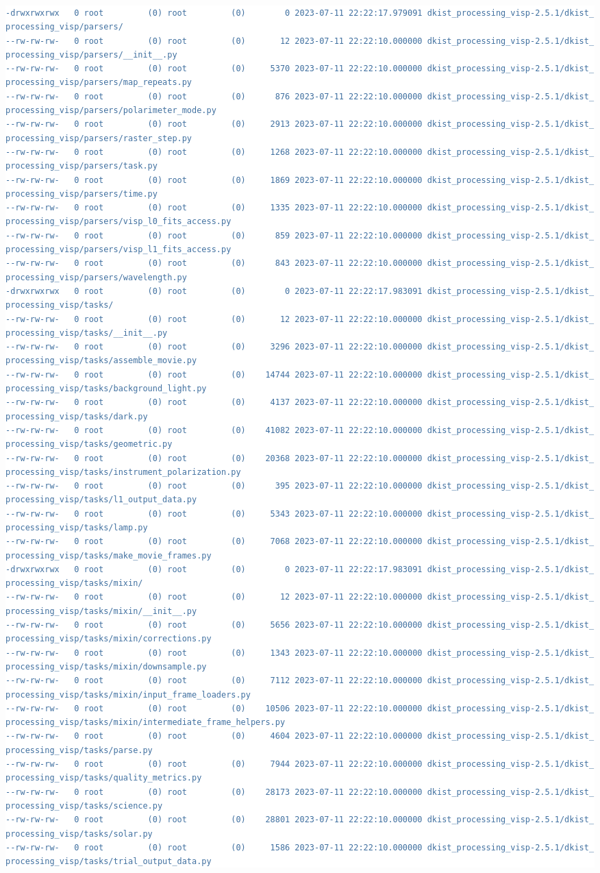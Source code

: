 ```diff
-drwxrwxrwx   0 root         (0) root         (0)        0 2023-07-11 22:22:17.979091 dkist_processing_visp-2.5.1/dkist_processing_visp/parsers/
--rw-rw-rw-   0 root         (0) root         (0)       12 2023-07-11 22:22:10.000000 dkist_processing_visp-2.5.1/dkist_processing_visp/parsers/__init__.py
--rw-rw-rw-   0 root         (0) root         (0)     5370 2023-07-11 22:22:10.000000 dkist_processing_visp-2.5.1/dkist_processing_visp/parsers/map_repeats.py
--rw-rw-rw-   0 root         (0) root         (0)      876 2023-07-11 22:22:10.000000 dkist_processing_visp-2.5.1/dkist_processing_visp/parsers/polarimeter_mode.py
--rw-rw-rw-   0 root         (0) root         (0)     2913 2023-07-11 22:22:10.000000 dkist_processing_visp-2.5.1/dkist_processing_visp/parsers/raster_step.py
--rw-rw-rw-   0 root         (0) root         (0)     1268 2023-07-11 22:22:10.000000 dkist_processing_visp-2.5.1/dkist_processing_visp/parsers/task.py
--rw-rw-rw-   0 root         (0) root         (0)     1869 2023-07-11 22:22:10.000000 dkist_processing_visp-2.5.1/dkist_processing_visp/parsers/time.py
--rw-rw-rw-   0 root         (0) root         (0)     1335 2023-07-11 22:22:10.000000 dkist_processing_visp-2.5.1/dkist_processing_visp/parsers/visp_l0_fits_access.py
--rw-rw-rw-   0 root         (0) root         (0)      859 2023-07-11 22:22:10.000000 dkist_processing_visp-2.5.1/dkist_processing_visp/parsers/visp_l1_fits_access.py
--rw-rw-rw-   0 root         (0) root         (0)      843 2023-07-11 22:22:10.000000 dkist_processing_visp-2.5.1/dkist_processing_visp/parsers/wavelength.py
-drwxrwxrwx   0 root         (0) root         (0)        0 2023-07-11 22:22:17.983091 dkist_processing_visp-2.5.1/dkist_processing_visp/tasks/
--rw-rw-rw-   0 root         (0) root         (0)       12 2023-07-11 22:22:10.000000 dkist_processing_visp-2.5.1/dkist_processing_visp/tasks/__init__.py
--rw-rw-rw-   0 root         (0) root         (0)     3296 2023-07-11 22:22:10.000000 dkist_processing_visp-2.5.1/dkist_processing_visp/tasks/assemble_movie.py
--rw-rw-rw-   0 root         (0) root         (0)    14744 2023-07-11 22:22:10.000000 dkist_processing_visp-2.5.1/dkist_processing_visp/tasks/background_light.py
--rw-rw-rw-   0 root         (0) root         (0)     4137 2023-07-11 22:22:10.000000 dkist_processing_visp-2.5.1/dkist_processing_visp/tasks/dark.py
--rw-rw-rw-   0 root         (0) root         (0)    41082 2023-07-11 22:22:10.000000 dkist_processing_visp-2.5.1/dkist_processing_visp/tasks/geometric.py
--rw-rw-rw-   0 root         (0) root         (0)    20368 2023-07-11 22:22:10.000000 dkist_processing_visp-2.5.1/dkist_processing_visp/tasks/instrument_polarization.py
--rw-rw-rw-   0 root         (0) root         (0)      395 2023-07-11 22:22:10.000000 dkist_processing_visp-2.5.1/dkist_processing_visp/tasks/l1_output_data.py
--rw-rw-rw-   0 root         (0) root         (0)     5343 2023-07-11 22:22:10.000000 dkist_processing_visp-2.5.1/dkist_processing_visp/tasks/lamp.py
--rw-rw-rw-   0 root         (0) root         (0)     7068 2023-07-11 22:22:10.000000 dkist_processing_visp-2.5.1/dkist_processing_visp/tasks/make_movie_frames.py
-drwxrwxrwx   0 root         (0) root         (0)        0 2023-07-11 22:22:17.983091 dkist_processing_visp-2.5.1/dkist_processing_visp/tasks/mixin/
--rw-rw-rw-   0 root         (0) root         (0)       12 2023-07-11 22:22:10.000000 dkist_processing_visp-2.5.1/dkist_processing_visp/tasks/mixin/__init__.py
--rw-rw-rw-   0 root         (0) root         (0)     5656 2023-07-11 22:22:10.000000 dkist_processing_visp-2.5.1/dkist_processing_visp/tasks/mixin/corrections.py
--rw-rw-rw-   0 root         (0) root         (0)     1343 2023-07-11 22:22:10.000000 dkist_processing_visp-2.5.1/dkist_processing_visp/tasks/mixin/downsample.py
--rw-rw-rw-   0 root         (0) root         (0)     7112 2023-07-11 22:22:10.000000 dkist_processing_visp-2.5.1/dkist_processing_visp/tasks/mixin/input_frame_loaders.py
--rw-rw-rw-   0 root         (0) root         (0)    10506 2023-07-11 22:22:10.000000 dkist_processing_visp-2.5.1/dkist_processing_visp/tasks/mixin/intermediate_frame_helpers.py
--rw-rw-rw-   0 root         (0) root         (0)     4604 2023-07-11 22:22:10.000000 dkist_processing_visp-2.5.1/dkist_processing_visp/tasks/parse.py
--rw-rw-rw-   0 root         (0) root         (0)     7944 2023-07-11 22:22:10.000000 dkist_processing_visp-2.5.1/dkist_processing_visp/tasks/quality_metrics.py
--rw-rw-rw-   0 root         (0) root         (0)    28173 2023-07-11 22:22:10.000000 dkist_processing_visp-2.5.1/dkist_processing_visp/tasks/science.py
--rw-rw-rw-   0 root         (0) root         (0)    28801 2023-07-11 22:22:10.000000 dkist_processing_visp-2.5.1/dkist_processing_visp/tasks/solar.py
--rw-rw-rw-   0 root         (0) root         (0)     1586 2023-07-11 22:22:10.000000 dkist_processing_visp-2.5.1/dkist_processing_visp/tasks/trial_output_data.py
```